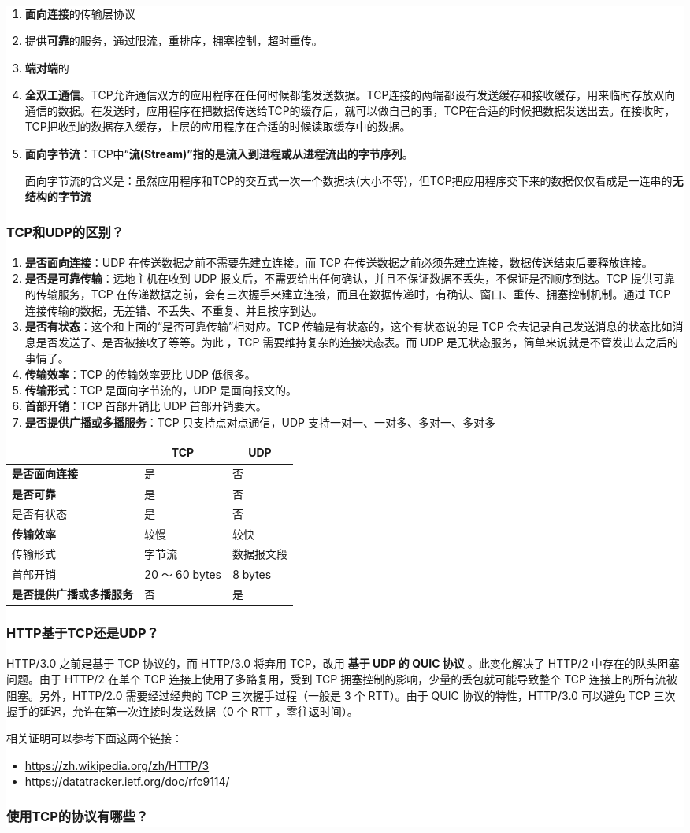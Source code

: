 1. **面向连接**的传输层协议

2. 提供**可靠**的服务，通过限流，重排序，拥塞控制，超时重传。

3. **端对端**的

4. **全双工通信**。TCP允许通信双方的应用程序在任何时候都能发送数据。TCP连接的两端都设有发送缓存和接收缓存，用来临时存放双向通信的数据。在发送时，应用程序在把数据传送给TCP的缓存后，就可以做自己的事，TCP在合适的时候把数据发送出去。在接收时，TCP把收到的数据存入缓存，上层的应用程序在合适的时候读取缓存中的数据。

5. **面向字节流**：TCP中“**流(Stream)”指的是流入到进程或从进程流出的字节序列**。

   面向字节流的含义是：虽然应用程序和TCP的交互式一次一个数据块(大小不等)，但TCP把应用程序交下来的数据仅仅看成是一连串的**无结构的字节流**

### TCP和UDP的区别？

1. **是否面向连接**：UDP 在传送数据之前不需要先建立连接。而 TCP 在传送数据之前必须先建立连接，数据传送结束后要释放连接。
2. **是否是可靠传输**：远地主机在收到 UDP 报文后，不需要给出任何确认，并且不保证数据不丢失，不保证是否顺序到达。TCP 提供可靠的传输服务，TCP 在传递数据之前，会有三次握手来建立连接，而且在数据传递时，有确认、窗口、重传、拥塞控制机制。通过 TCP 连接传输的数据，无差错、不丢失、不重复、并且按序到达。
3. **是否有状态**：这个和上面的“是否可靠传输”相对应。TCP 传输是有状态的，这个有状态说的是 TCP 会去记录自己发送消息的状态比如消息是否发送了、是否被接收了等等。为此 ，TCP 需要维持复杂的连接状态表。而 UDP 是无状态服务，简单来说就是不管发出去之后的事情了。
4. **传输效率**：TCP 的传输效率要比 UDP 低很多。
5. **传输形式**：TCP 是面向字节流的，UDP 是面向报文的。
6. **首部开销**：TCP 首部开销比 UDP 首部开销要大。
7. **是否提供广播或多播服务**：TCP 只支持点对点通信，UDP 支持一对一、一对多、多对一、多对多

|                            | TCP            | UDP        |
| -------------------------- | -------------- | ---------- |
| **是否面向连接**           | 是             | 否         |
| **是否可靠**               | 是             | 否         |
| 是否有状态                 | 是             | 否         |
| **传输效率**               | 较慢           | 较快       |
| 传输形式                   | 字节流         | 数据报文段 |
| 首部开销                   | 20 ～ 60 bytes | 8 bytes    |
| **是否提供广播或多播服务** | 否             | 是         |



### HTTP基于TCP还是UDP？

HTTP/3.0 之前是基于 TCP 协议的，而 HTTP/3.0 将弃用 TCP，改用 **基于 UDP 的 QUIC 协议** 。此变化解决了 HTTP/2 中存在的队头阻塞问题。由于 HTTP/2 在单个 TCP 连接上使用了多路复用，受到 TCP 拥塞控制的影响，少量的丢包就可能导致整个 TCP 连接上的所有流被阻塞。另外，HTTP/2.0 需要经过经典的 TCP 三次握手过程（一般是 3 个 RTT）。由于 QUIC 协议的特性，HTTP/3.0 可以避免 TCP 三次握手的延迟，允许在第一次连接时发送数据（0 个 RTT ，零往返时间）。

相关证明可以参考下面这两个链接：

- https://zh.wikipedia.org/zh/HTTP/3
- https://datatracker.ietf.org/doc/rfc9114/



### 使用TCP的协议有哪些？
